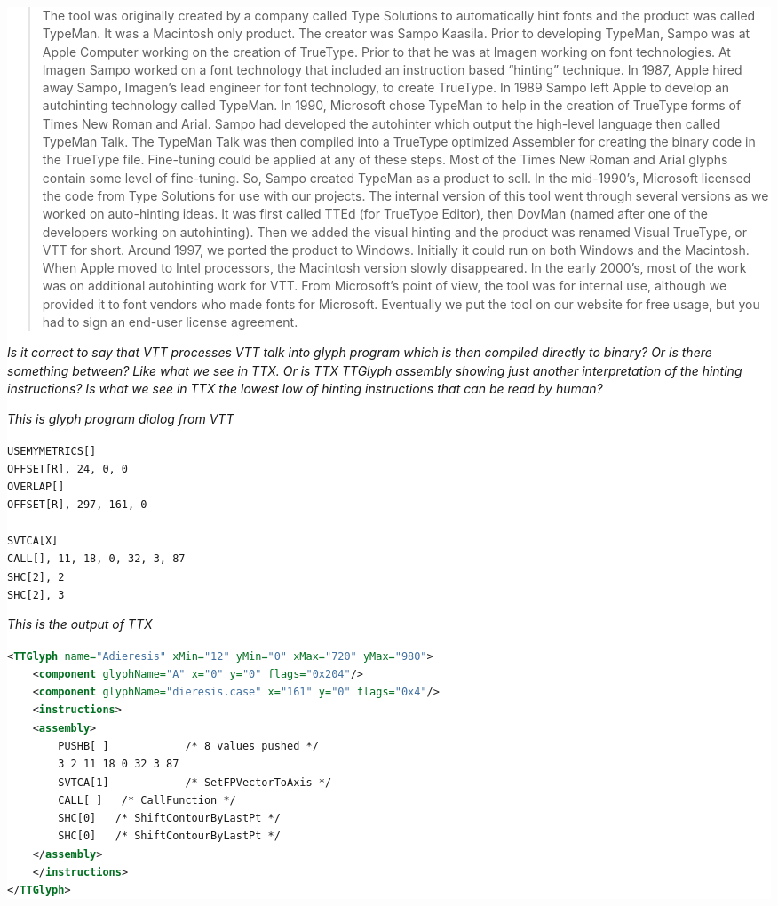 > The tool was originally created by a company called Type Solutions to automatically hint fonts and the product was called TypeMan. It was a Macintosh only product. The creator was Sampo Kaasila. Prior to developing TypeMan, Sampo was at Apple Computer working on the creation of TrueType. Prior to that he was at Imagen working on font technologies. At Imagen Sampo worked on a font technology that included an instruction based “hinting” technique. In 1987, Apple hired away Sampo, Imagen’s lead engineer for font technology, to create TrueType. In 1989 Sampo left Apple to develop an autohinting technology called TypeMan. In 1990, Microsoft chose TypeMan to help in the creation of TrueType forms of Times New Roman and Arial. Sampo had developed the autohinter which output the high-level language then called TypeMan Talk. The TypeMan Talk was then compiled into a TrueType optimized Assembler for creating the binary code in the TrueType file. Fine-tuning could be applied at any of these steps. Most of the Times New Roman and Arial glyphs contain some level of fine-tuning. So, Sampo created TypeMan as a product to sell. In the mid-1990’s, Microsoft licensed the code from Type Solutions for use with our projects. The internal version of this tool went through several versions as we worked on auto-hinting ideas. It was first called TTEd (for TrueType Editor), then DovMan (named after one of the developers working on autohinting). Then we added the visual hinting and the product was renamed Visual TrueType, or VTT for short. Around 1997, we ported the product to Windows. Initially it could run on both Windows and the Macintosh. When Apple moved to Intel processors, the Macintosh version slowly disappeared. In the early 2000’s, most of the work was on additional autohinting work for VTT. From Microsoft’s point of view, the tool was for internal use, although we provided it to font vendors who made fonts for Microsoft. Eventually we put the tool on our website for free usage, but you had to sign an end-user license agreement.
 

_Is it correct to say that VTT processes VTT talk into glyph program which is then compiled directly to binary? Or is there something between? Like what we see in TTX. Or is TTX TTGlyph assembly showing just another interpretation of the hinting instructions? Is what we see in TTX the lowest low of hinting instructions that can be read by human?_

_This is glyph program dialog from VTT_

```truetype
USEMYMETRICS[]
OFFSET[R], 24, 0, 0
OVERLAP[]
OFFSET[R], 297, 161, 0

SVTCA[X]
CALL[], 11, 18, 0, 32, 3, 87
SHC[2], 2
SHC[2], 3
```
 
_This is the output of TTX_
 
```xml
<TTGlyph name="Adieresis" xMin="12" yMin="0" xMax="720" yMax="980">
    <component glyphName="A" x="0" y="0" flags="0x204"/>
    <component glyphName="dieresis.case" x="161" y="0" flags="0x4"/>
    <instructions>
    <assembly>
        PUSHB[ ]            /* 8 values pushed */
        3 2 11 18 0 32 3 87
        SVTCA[1]            /* SetFPVectorToAxis */
        CALL[ ]   /* CallFunction */
        SHC[0]   /* ShiftContourByLastPt */
        SHC[0]   /* ShiftContourByLastPt */
    </assembly>
    </instructions>
</TTGlyph>
```
 